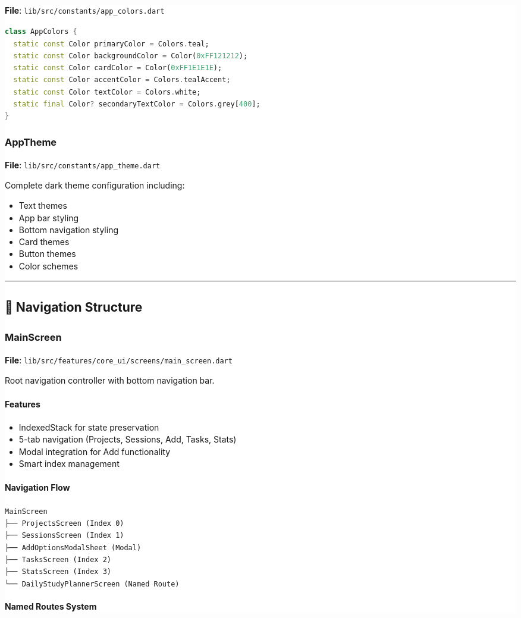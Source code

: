 **File**: `lib/src/constants/app_colors.dart`

```dart
class AppColors {
  static const Color primaryColor = Colors.teal;
  static const Color backgroundColor = Color(0xFF121212);
  static const Color cardColor = Color(0xFF1E1E1E);
  static const Color accentColor = Colors.tealAccent;
  static const Color textColor = Colors.white;
  static final Color? secondaryTextColor = Colors.grey[400];
}
```

### AppTheme

**File**: `lib/src/constants/app_theme.dart`

Complete dark theme configuration including:
- Text themes
- App bar styling
- Bottom navigation styling
- Card themes
- Button themes
- Color schemes

---

## 📱 Navigation Structure

### MainScreen

**File**: `lib/src/features/core_ui/screens/main_screen.dart`

Root navigation controller with bottom navigation bar.

#### Features

- IndexedStack for state preservation
- 5-tab navigation (Projects, Sessions, Add, Tasks, Stats)
- Modal integration for Add functionality
- Smart index management

#### Navigation Flow

```
MainScreen
├── ProjectsScreen (Index 0)
├── SessionsScreen (Index 1)
├── AddOptionsModalSheet (Modal)
├── TasksScreen (Index 2)
├── StatsScreen (Index 3)
└── DailyStudyPlannerScreen (Named Route)
```

#### Named Routes System
